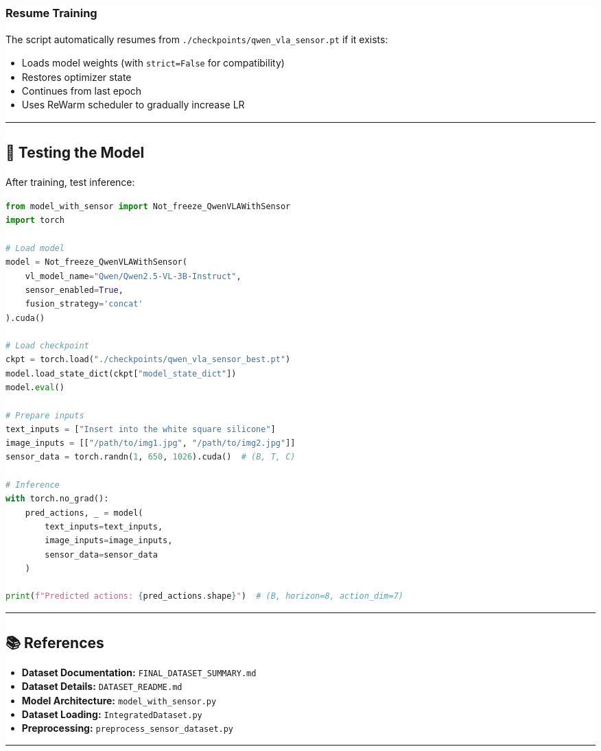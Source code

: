 ### Resume Training
The script automatically resumes from `./checkpoints/qwen_vla_sensor.pt` if it exists:
- Loads model weights (with `strict=False` for compatibility)
- Restores optimizer state
- Continues from last epoch
- Uses ReWarm scheduler to gradually increase LR

---

## 🧪 Testing the Model

After training, test inference:

```python
from model_with_sensor import Not_freeze_QwenVLAWithSensor
import torch

# Load model
model = Not_freeze_QwenVLAWithSensor(
    vl_model_name="Qwen/Qwen2.5-VL-3B-Instruct",
    sensor_enabled=True,
    fusion_strategy='concat'
).cuda()

# Load checkpoint
ckpt = torch.load("./checkpoints/qwen_vla_sensor_best.pt")
model.load_state_dict(ckpt["model_state_dict"])
model.eval()

# Prepare inputs
text_inputs = ["Insert into the white square silicone"]
image_inputs = [["/path/to/img1.jpg", "/path/to/img2.jpg"]]
sensor_data = torch.randn(1, 650, 1026).cuda()  # (B, T, C)

# Inference
with torch.no_grad():
    pred_actions, _ = model(
        text_inputs=text_inputs,
        image_inputs=image_inputs,
        sensor_data=sensor_data
    )

print(f"Predicted actions: {pred_actions.shape}")  # (B, horizon=8, action_dim=7)
```

---

## 📚 References

- **Dataset Documentation:** `FINAL_DATASET_SUMMARY.md`
- **Dataset Details:** `DATASET_README.md`
- **Model Architecture:** `model_with_sensor.py`
- **Dataset Loading:** `IntegratedDataset.py`
- **Preprocessing:** `preprocess_sensor_dataset.py`

---